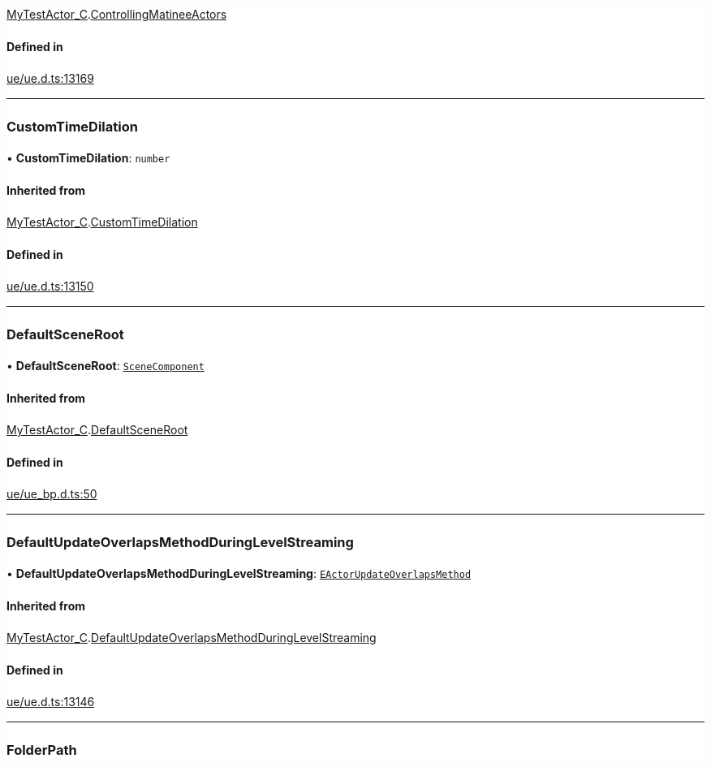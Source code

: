 [MyTestActor_C](ue_ue_bp.Game.Blueprints.TypeScript.MyTestActor.MyTestActor_C.md).[ControllingMatineeActors](ue_ue_bp.Game.Blueprints.TypeScript.MyTestActor.MyTestActor_C.md#controllingmatineeactors)

#### Defined in

[ue/ue.d.ts:13169](https://github.com/YugMetaverse/yug_typings/blob/25cad34/ue/ue.d.ts#L13169)

___

### CustomTimeDilation

• **CustomTimeDilation**: `number`

#### Inherited from

[MyTestActor_C](ue_ue_bp.Game.Blueprints.TypeScript.MyTestActor.MyTestActor_C.md).[CustomTimeDilation](ue_ue_bp.Game.Blueprints.TypeScript.MyTestActor.MyTestActor_C.md#customtimedilation)

#### Defined in

[ue/ue.d.ts:13150](https://github.com/YugMetaverse/yug_typings/blob/25cad34/ue/ue.d.ts#L13150)

___

### DefaultSceneRoot

• **DefaultSceneRoot**: [`SceneComponent`](ue_ue.SceneComponent.md)

#### Inherited from

[MyTestActor_C](ue_ue_bp.Game.Blueprints.TypeScript.MyTestActor.MyTestActor_C.md).[DefaultSceneRoot](ue_ue_bp.Game.Blueprints.TypeScript.MyTestActor.MyTestActor_C.md#defaultsceneroot)

#### Defined in

[ue/ue_bp.d.ts:50](https://github.com/YugMetaverse/yug_typings/blob/25cad34/ue/ue_bp.d.ts#L50)

___

### DefaultUpdateOverlapsMethodDuringLevelStreaming

• **DefaultUpdateOverlapsMethodDuringLevelStreaming**: [`EActorUpdateOverlapsMethod`](../enums/ue_ue.EActorUpdateOverlapsMethod.md)

#### Inherited from

[MyTestActor_C](ue_ue_bp.Game.Blueprints.TypeScript.MyTestActor.MyTestActor_C.md).[DefaultUpdateOverlapsMethodDuringLevelStreaming](ue_ue_bp.Game.Blueprints.TypeScript.MyTestActor.MyTestActor_C.md#defaultupdateoverlapsmethodduringlevelstreaming)

#### Defined in

[ue/ue.d.ts:13146](https://github.com/YugMetaverse/yug_typings/blob/25cad34/ue/ue.d.ts#L13146)

___

### FolderPath
